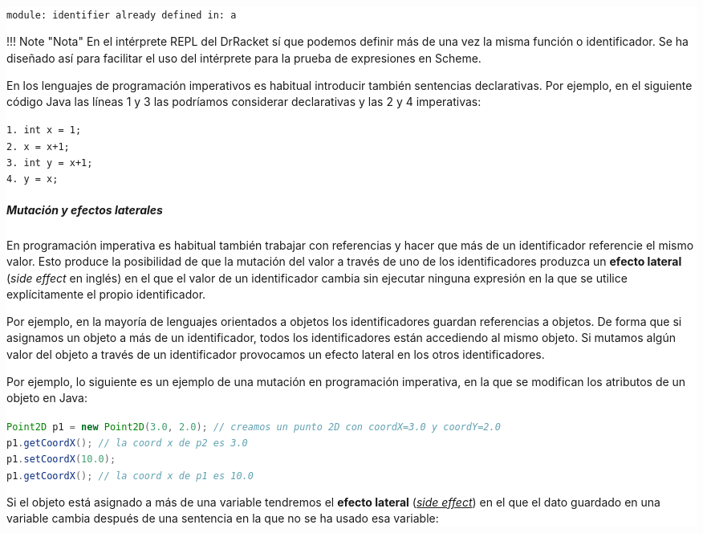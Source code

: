 ```text
module: identifier already defined in: a
```

!!! Note "Nota" 
    En el intérprete REPL del DrRacket sí que podemos definir más
    de una vez la misma función o identificador. Se ha diseñado así para
    facilitar el uso del intérprete para la prueba de expresiones en
    Scheme.

En los lenguajes de programación imperativos es habitual introducir
también sentencias declarativas. Por ejemplo, en el siguiente
código Java las líneas 1 y 3 las podríamos considerar declarativas y
las 2 y 4 imperativas:

```text
1. int x = 1;
2. x = x+1;
3. int y = x+1;
4. y = x;
```

##### Mutación y efectos laterales

En programación imperativa es habitual también trabajar con
referencias y hacer que más de un identificador referencie el mismo
valor. Esto produce la posibilidad de que la mutación del valor a
través de uno de los identificadores produzca un **efecto lateral**
(_side effect_ en inglés) en el que el valor de un identificador
cambia sin ejecutar ninguna expresión en la que se utilice
explícitamente el propio identificador.

Por ejemplo, en la mayoría de lenguajes orientados a objetos los
identificadores guardan referencias a objetos. De forma que si
asignamos un objeto a más de un identificador, todos los
identificadores están accediendo al mismo objeto. Si mutamos algún valor
del objeto a través de un identificador provocamos un efecto lateral
en los otros identificadores.

Por ejemplo, lo siguiente es un ejemplo de una mutación en
programación imperativa, en la que se modifican los atributos de un
objeto en Java:

```java
Point2D p1 = new Point2D(3.0, 2.0); // creamos un punto 2D con coordX=3.0 y coordY=2.0
p1.getCoordX(); // la coord x de p2 es 3.0
p1.setCoordX(10.0);
p1.getCoordX(); // la coord x de p1 es 10.0
```

Si el objeto está asignado a más de una variable tendremos el **efecto
lateral**
(*[side effect](https://en.wikipedia.org/wiki/Side_effect_(computer_science))*)
en el que el dato guardado en una variable cambia después de una
sentencia en la que no se ha usado esa variable:
